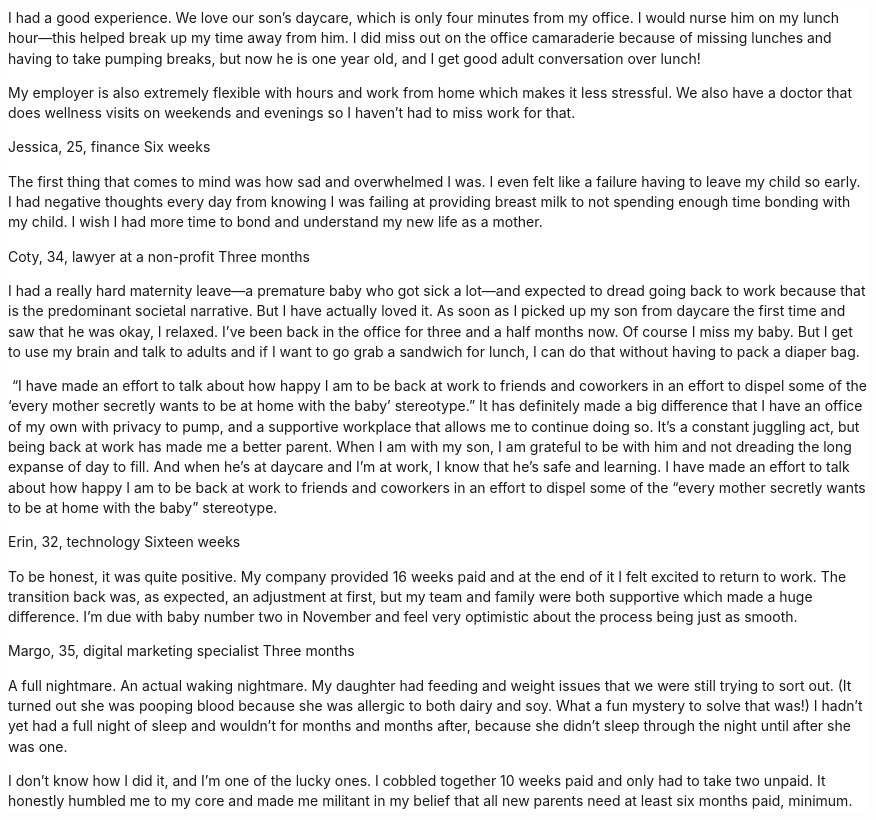 I had a good experience. We love our son’s daycare, which is only four minutes from my office. I would nurse him on my lunch hour—this helped break up my time away from him. I did miss out on the office camaraderie because of missing lunches and having to take pumping breaks, but now he is one year old, and I get good adult conversation over lunch!

My employer is also extremely flexible with hours and work from home which makes it less stressful. We also have a doctor that does wellness visits on weekends and evenings so I haven’t had to miss work for that.

Jessica, 25, finance
Six weeks

The first thing that comes to mind was how sad and overwhelmed I was. I even felt like a failure having to leave my child so early. I had negative thoughts every day from knowing I was failing at providing breast milk to not spending enough time bonding with my child. I wish I had more time to bond and understand my new life as a mother.

Coty, 34, lawyer at a non-profit
Three months

I had a really hard maternity leave—a premature baby who got sick a lot—and expected to dread going back to work because that is the predominant societal narrative. But I have actually loved it. As soon as I picked up my son from daycare the first time and saw that he was okay, I relaxed. I’ve been back in the office for three and a half months now. Of course I miss my baby.  But I get to use my brain and talk to adults and if I want to go grab a sandwich for lunch, I can do that without having to pack a diaper bag.

 “I have made an effort to talk about how happy I am to be back at work to friends and coworkers in an effort to dispel some of the ‘every mother secretly wants to be at home with the baby’ stereotype.” It has definitely made a big difference that I have an office of my own with privacy to pump, and a supportive workplace that allows me to continue doing so. It’s a constant juggling act, but being back at work has made me a better parent. When I am with my son, I am grateful to be with him and not dreading the long expanse of day to fill. And when he’s at daycare and I’m at work, I know that he’s safe and learning. I have made an effort to talk about how happy I am to be back at work to friends and coworkers in an effort to dispel some of the “every mother secretly wants to be at home with the baby” stereotype.

Erin, 32, technology
Sixteen weeks

To be honest, it was quite positive. My company provided 16 weeks paid and at the end of it I felt excited to return to work. The transition back was, as expected, an adjustment at first, but my team and family were both supportive which made a huge difference. I’m due with baby number two in November and feel very optimistic about the process being just as smooth.

Margo, 35, digital marketing specialist
Three months

A full nightmare. An actual waking nightmare. My daughter had feeding and weight issues that we were still trying to sort out. (It turned out she was pooping blood because she was allergic to both dairy and soy. What a fun mystery to solve that was!) I hadn’t yet had a full night of sleep and wouldn’t for months and months after, because she didn’t sleep through the night until after she was one.

I don’t know how I did it, and I’m one of the lucky ones. I cobbled together 10 weeks paid and only had to take two unpaid. It honestly humbled me to my core and made me militant in my belief that all new parents need at least six months paid, minimum.
